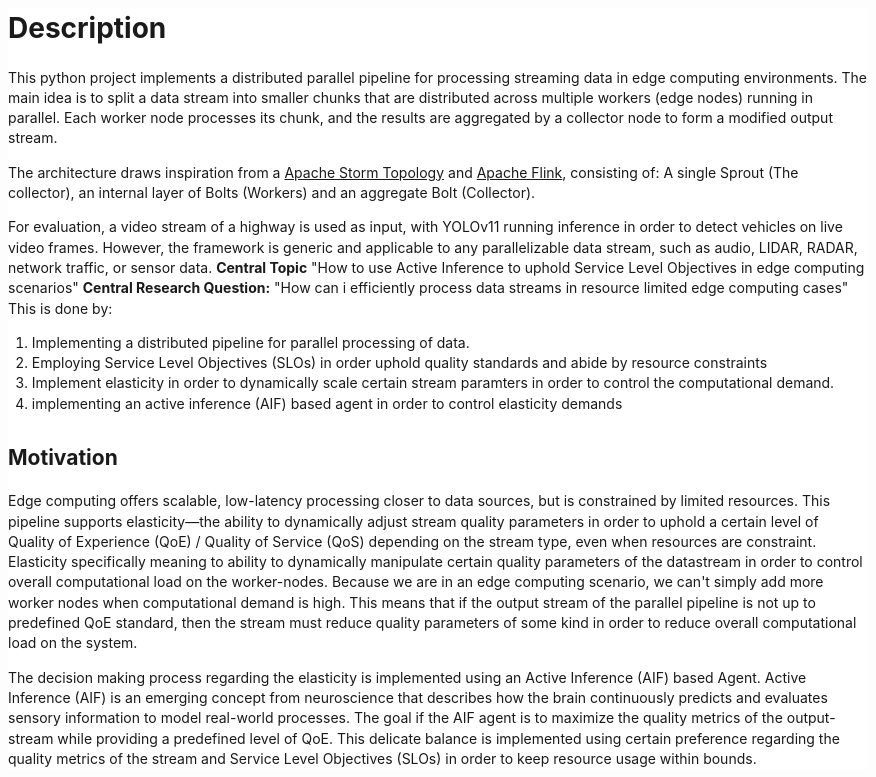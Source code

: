 # Description
This python project implements a distributed parallel pipeline for processing streaming data in edge computing environments.
The main idea is to split a data stream into smaller chunks that are distributed across multiple workers (edge nodes) running in parallel. 
Each worker node processes its chunk, and the results are aggregated by a collector node to form a modified output stream.

The architecture draws inspiration from a [Apache Storm Topology](https://storm.apache.org/releases/2.7.1/Tutorial.html) and [Apache Flink](https://flink.apache.org/), consisting of:
A single Sprout (The collector), an internal layer of Bolts (Workers) and an aggregate Bolt (Collector).


For evaluation, a video stream of a highway is used as input, with YOLOv11 running inference in order to detect vehicles on live video frames. 
However, the framework is generic and applicable to any parallelizable data stream, such as audio, LIDAR, RADAR, network traffic, or sensor data.
**Central Topic**
"How to use Active Inference to uphold Service Level Objectives in edge computing scenarios"
**Central Research Question:**
"How can i efficiently process data streams in resource limited edge computing cases"
This is done by:
1. Implementing a distributed pipeline for parallel processing of data.
2. Employing Service Level Objectives (SLOs) in order uphold quality standards and abide by resource constraints
3. Implement elasticity in order to dynamically scale certain stream paramters in order to control the computational demand.
4. implementing an active inference (AIF) based agent in order to control elasticity demands

## Motivation
Edge computing offers scalable, low-latency processing closer to data sources, but is constrained by limited resources. 
This pipeline supports elasticity—the ability to dynamically adjust stream quality parameters in order to uphold a certain level of Quality of Experience (QoE) / Quality of Service (QoS) depending on the stream type, even when resources are constraint.
Elasticity specifically meaning to ability to dynamically manipulate certain quality parameters of the datastream in order to control overall computational load on the worker-nodes. 
Because we are in an edge computing scenario, we can't simply add more worker nodes when computational demand is high. 
This means that if the output stream of the parallel pipeline is not up to predefined QoE standard, then the stream must reduce quality parameters of some kind in order to reduce overall computational load on the system.

The decision making process regarding the elasticity is implemented using an Active Inference (AIF) based Agent. 
Active Inference (AIF) is an emerging concept from neuroscience that describes how the brain continuously predicts and evaluates sensory information to model real-world processes.
The goal if the AIF agent is to maximize the quality metrics of the output-stream while providing a predefined level of QoE. 
This delicate balance is implemented using certain preference regarding the quality metrics of the stream and Service Level Objectives (SLOs) in order to keep resource usage within bounds.
